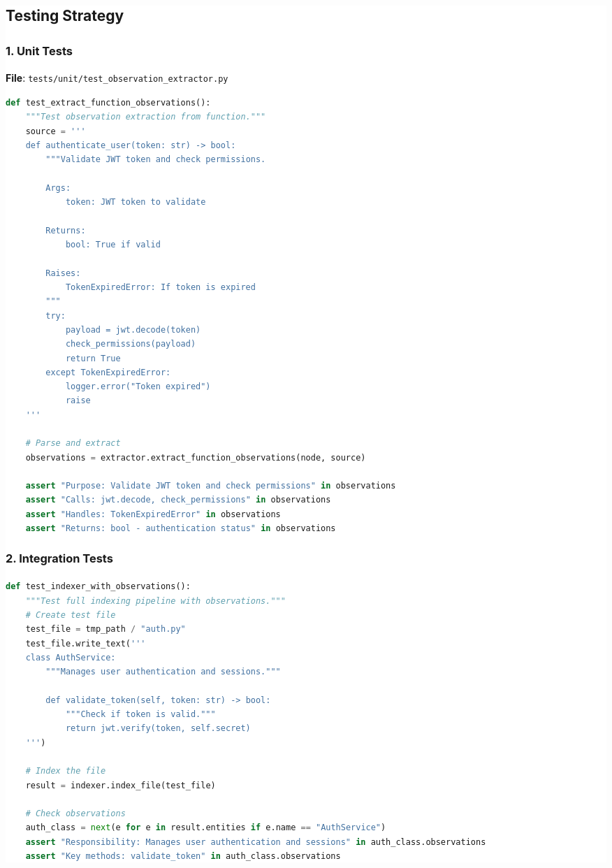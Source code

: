 ## Testing Strategy

### 1. Unit Tests

**File**: `tests/unit/test_observation_extractor.py`

```python
def test_extract_function_observations():
    """Test observation extraction from function."""
    source = '''
    def authenticate_user(token: str) -> bool:
        """Validate JWT token and check permissions.

        Args:
            token: JWT token to validate

        Returns:
            bool: True if valid

        Raises:
            TokenExpiredError: If token is expired
        """
        try:
            payload = jwt.decode(token)
            check_permissions(payload)
            return True
        except TokenExpiredError:
            logger.error("Token expired")
            raise
    '''

    # Parse and extract
    observations = extractor.extract_function_observations(node, source)

    assert "Purpose: Validate JWT token and check permissions" in observations
    assert "Calls: jwt.decode, check_permissions" in observations
    assert "Handles: TokenExpiredError" in observations
    assert "Returns: bool - authentication status" in observations
```

### 2. Integration Tests

```python
def test_indexer_with_observations():
    """Test full indexing pipeline with observations."""
    # Create test file
    test_file = tmp_path / "auth.py"
    test_file.write_text('''
    class AuthService:
        """Manages user authentication and sessions."""

        def validate_token(self, token: str) -> bool:
            """Check if token is valid."""
            return jwt.verify(token, self.secret)
    ''')

    # Index the file
    result = indexer.index_file(test_file)

    # Check observations
    auth_class = next(e for e in result.entities if e.name == "AuthService")
    assert "Responsibility: Manages user authentication and sessions" in auth_class.observations
    assert "Key methods: validate_token" in auth_class.observations
```
